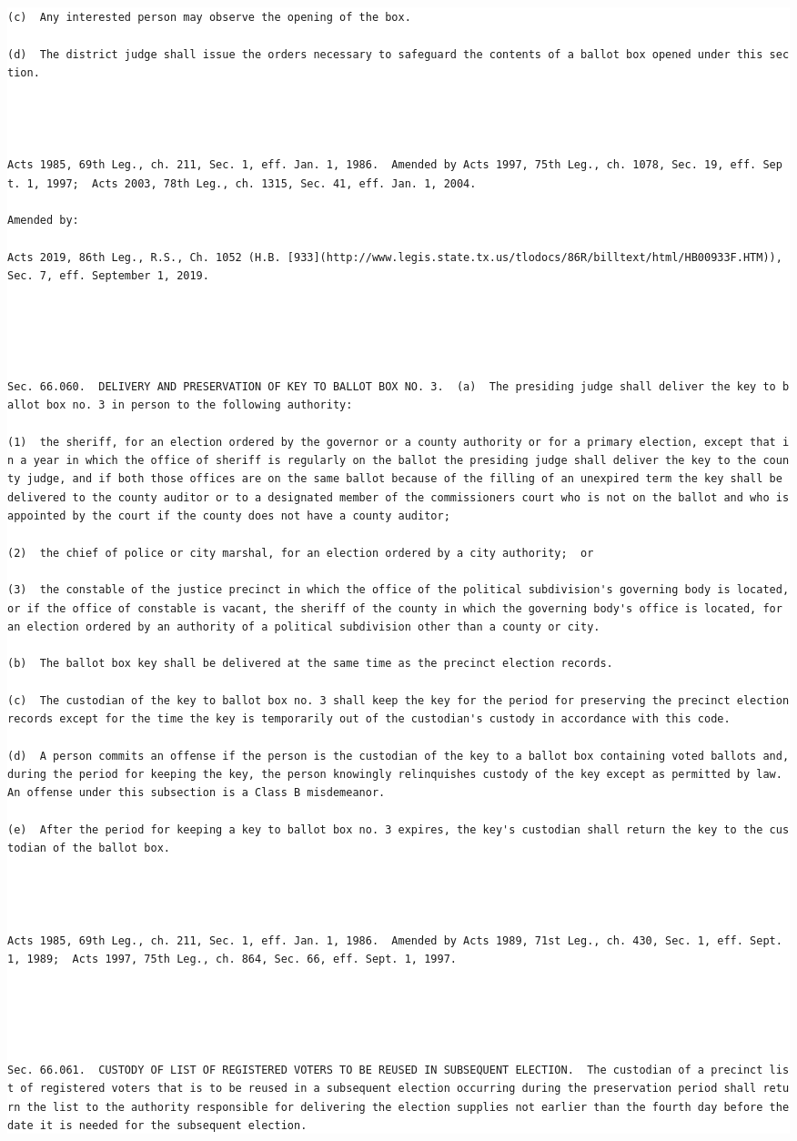     (c)  Any interested person may observe the opening of the box.
    
    (d)  The district judge shall issue the orders necessary to safeguard the contents of a ballot box opened under this section.
    
    
    
    
    Acts 1985, 69th Leg., ch. 211, Sec. 1, eff. Jan. 1, 1986.  Amended by Acts 1997, 75th Leg., ch. 1078, Sec. 19, eff. Sept. 1, 1997;  Acts 2003, 78th Leg., ch. 1315, Sec. 41, eff. Jan. 1, 2004.
    
    Amended by: 
    
    Acts 2019, 86th Leg., R.S., Ch. 1052 (H.B. [933](http://www.legis.state.tx.us/tlodocs/86R/billtext/html/HB00933F.HTM)), Sec. 7, eff. September 1, 2019.
    
    
    
    
    
    Sec. 66.060.  DELIVERY AND PRESERVATION OF KEY TO BALLOT BOX NO. 3.  (a)  The presiding judge shall deliver the key to ballot box no. 3 in person to the following authority:
    
    (1)  the sheriff, for an election ordered by the governor or a county authority or for a primary election, except that in a year in which the office of sheriff is regularly on the ballot the presiding judge shall deliver the key to the county judge, and if both those offices are on the same ballot because of the filling of an unexpired term the key shall be delivered to the county auditor or to a designated member of the commissioners court who is not on the ballot and who is appointed by the court if the county does not have a county auditor; 
    
    (2)  the chief of police or city marshal, for an election ordered by a city authority;  or
    
    (3)  the constable of the justice precinct in which the office of the political subdivision's governing body is located, or if the office of constable is vacant, the sheriff of the county in which the governing body's office is located, for an election ordered by an authority of a political subdivision other than a county or city.
    
    (b)  The ballot box key shall be delivered at the same time as the precinct election records.
    
    (c)  The custodian of the key to ballot box no. 3 shall keep the key for the period for preserving the precinct election records except for the time the key is temporarily out of the custodian's custody in accordance with this code.
    
    (d)  A person commits an offense if the person is the custodian of the key to a ballot box containing voted ballots and, during the period for keeping the key, the person knowingly relinquishes custody of the key except as permitted by law.  An offense under this subsection is a Class B misdemeanor.
    
    (e)  After the period for keeping a key to ballot box no. 3 expires, the key's custodian shall return the key to the custodian of the ballot box.
    
    
    
    
    Acts 1985, 69th Leg., ch. 211, Sec. 1, eff. Jan. 1, 1986.  Amended by Acts 1989, 71st Leg., ch. 430, Sec. 1, eff. Sept. 1, 1989;  Acts 1997, 75th Leg., ch. 864, Sec. 66, eff. Sept. 1, 1997.
    
    
    
    
    
    Sec. 66.061.  CUSTODY OF LIST OF REGISTERED VOTERS TO BE REUSED IN SUBSEQUENT ELECTION.  The custodian of a precinct list of registered voters that is to be reused in a subsequent election occurring during the preservation period shall return the list to the authority responsible for delivering the election supplies not earlier than the fourth day before the date it is needed for the subsequent election.
    